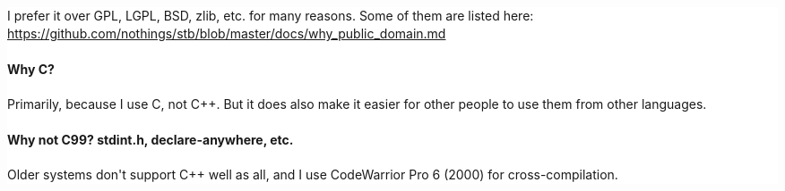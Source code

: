 I prefer it over GPL, LGPL, BSD, zlib, etc. for many reasons.
Some of them are listed here:
https://github.com/nothings/stb/blob/master/docs/why_public_domain.md

#### Why C?

Primarily, because I use C, not C++. But it does also make it easier
for other people to use them from other languages.

#### Why not C99? stdint.h, declare-anywhere, etc.

Older systems don't support C++ well as all, and I use 
CodeWarrior Pro 6 (2000) for cross-compilation.
